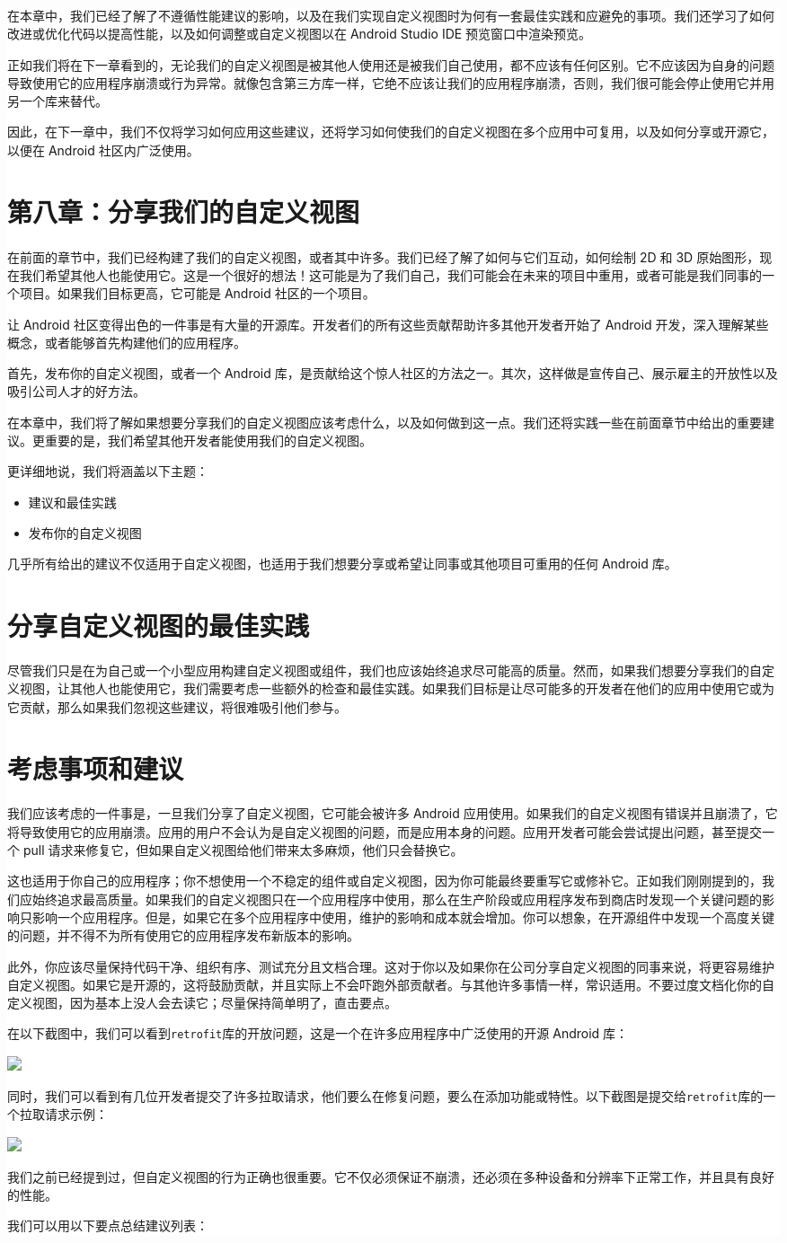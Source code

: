 在本章中，我们已经了解了不遵循性能建议的影响，以及在我们实现自定义视图时为何有一套最佳实践和应避免的事项。我们还学习了如何改进或优化代码以提高性能，以及如何调整或自定义视图以在 Android Studio IDE 预览窗口中渲染预览。

正如我们将在下一章看到的，无论我们的自定义视图是被其他人使用还是被我们自己使用，都不应该有任何区别。它不应该因为自身的问题导致使用它的应用程序崩溃或行为异常。就像包含第三方库一样，它绝不应该让我们的应用程序崩溃，否则，我们很可能会停止使用它并用另一个库来替代。

因此，在下一章中，我们不仅将学习如何应用这些建议，还将学习如何使我们的自定义视图在多个应用中可复用，以及如何分享或开源它，以便在 Android 社区内广泛使用。


# 第八章：分享我们的自定义视图

在前面的章节中，我们已经构建了我们的自定义视图，或者其中许多。我们已经了解了如何与它们互动，如何绘制 2D 和 3D 原始图形，现在我们希望其他人也能使用它。这是一个很好的想法！这可能是为了我们自己，我们可能会在未来的项目中重用，或者可能是我们同事的一个项目。如果我们目标更高，它可能是 Android 社区的一个项目。

让 Android 社区变得出色的一件事是有大量的开源库。开发者们的所有这些贡献帮助许多其他开发者开始了 Android 开发，深入理解某些概念，或者能够首先构建他们的应用程序。

首先，发布你的自定义视图，或者一个 Android 库，是贡献给这个惊人社区的方法之一。其次，这样做是宣传自己、展示雇主的开放性以及吸引公司人才的好方法。

在本章中，我们将了解如果想要分享我们的自定义视图应该考虑什么，以及如何做到这一点。我们还将实践一些在前面章节中给出的重要建议。更重要的是，我们希望其他开发者能使用我们的自定义视图。

更详细地说，我们将涵盖以下主题：

+   建议和最佳实践

+   发布你的自定义视图

几乎所有给出的建议不仅适用于自定义视图，也适用于我们想要分享或希望让同事或其他项目可重用的任何 Android 库。

# 分享自定义视图的最佳实践

尽管我们只是在为自己或一个小型应用构建自定义视图或组件，我们也应该始终追求尽可能高的质量。然而，如果我们想要分享我们的自定义视图，让其他人也能使用它，我们需要考虑一些额外的检查和最佳实践。如果我们目标是让尽可能多的开发者在他们的应用中使用它或为它贡献，那么如果我们忽视这些建议，将很难吸引他们参与。

# 考虑事项和建议

我们应该考虑的一件事是，一旦我们分享了自定义视图，它可能会被许多 Android 应用使用。如果我们的自定义视图有错误并且崩溃了，它将导致使用它的应用崩溃。应用的用户不会认为是自定义视图的问题，而是应用本身的问题。应用开发者可能会尝试提出问题，甚至提交一个 pull 请求来修复它，但如果自定义视图给他们带来太多麻烦，他们只会替换它。

这也适用于你自己的应用程序；你不想使用一个不稳定的组件或自定义视图，因为你可能最终要重写它或修补它。正如我们刚刚提到的，我们应始终追求最高质量。如果我们的自定义视图只在一个应用程序中使用，那么在生产阶段或应用程序发布到商店时发现一个关键问题的影响只影响一个应用程序。但是，如果它在多个应用程序中使用，维护的影响和成本就会增加。你可以想象，在开源组件中发现一个高度关键的问题，并不得不为所有使用它的应用程序发布新版本的影响。

此外，你应该尽量保持代码干净、组织有序、测试充分且文档合理。这对于你以及如果你在公司分享自定义视图的同事来说，将更容易维护自定义视图。如果它是开源的，这将鼓励贡献，并且实际上不会吓跑外部贡献者。与其他许多事情一样，常识适用。不要过度文档化你的自定义视图，因为基本上没人会去读它；尽量保持简单明了，直击要点。

在以下截图中，我们可以看到`retrofit`库的开放问题，这是一个在许多应用程序中广泛使用的开源 Android 库：

![](https://github.com/OpenDocCN/freelearn-android-pt2-zh/raw/master/docs/bd-andr-ui-cus-view/img/4bb8375c-bb14-4472-85f1-04a41e1a0ff6.png)

同时，我们可以看到有几位开发者提交了许多拉取请求，他们要么在修复问题，要么在添加功能或特性。以下截图是提交给`retrofit`库的一个拉取请求示例：

![](https://github.com/OpenDocCN/freelearn-android-pt2-zh/raw/master/docs/bd-andr-ui-cus-view/img/bb39c47e-3b26-478e-87ff-987e1559c293.png)

我们之前已经提到过，但自定义视图的行为正确也很重要。它不仅必须保证不崩溃，还必须在多种设备和分辨率下正常工作，并且具有良好的性能。

我们可以用以下要点总结建议列表：

